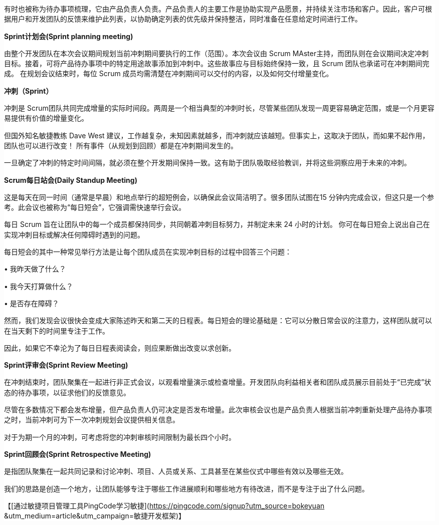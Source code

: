 有时也被称为待办事项梳理，它由产品负责人负责。产品负责人的主要工作是协助实现产品愿景，并持续关注市场和客户。因此，客户可根据用户和开发团队的反馈来维护此列表，以协助确定列表的优先级并保持整洁，同时准备在任意给定时间进行工作。

**Sprint计划会(Sprint planning meeting)**

由整个开发团队在本次会议期间规划当前冲刺期间要执行的工作（范围）。本次会议由 Scrum  MAster主持，而团队则在会议期间决定冲刺目标。接着，可将产品待办事项中的特定用途故事添加到冲刺中。这些故事应与目标始终保持一致，且  Scrum 团队也承诺可在冲刺期间完成。  在规划会议结束时，每位 Scrum 成员均需清楚在冲刺期间可以交付的内容，以及如何交付增量变化。

**冲刺（Sprint）**

冲刺是 Scrum团队共同完成增量的实际时间段。两周是一个相当典型的冲刺时长，尽管某些团队发现一周更容易确定范围，或是一个月更容易提供有价值的增量变化。

但国外知名敏捷教练 Dave West 建议，工作越复杂，未知因素就越多，而冲刺就应该越短。但事实上，这取决于团队，而如果不起作用，团队也可以进行改变！  所有事件（从规划到回顾）都是在冲刺期间发生的。

一旦确定了冲刺的特定时间间隔，就必须在整个开发期间保持一致。这有助于团队吸取经验教训，并将这些洞察应用于未来的冲刺。

**Scrum每日站会(Daily Standup Meeting)**

这是每天在同一时间（通常是早晨）和地点举行的超短例会，以确保此会议简洁明了。很多团队试图在15 分钟内完成会议，但这只是一个参考。此会议也被称为“每日短会”，它强调需快速举行会议。

每日 Scrum 旨在让团队中的每一个成员都保持同步，共同朝着冲刺目标努力，并制定未来 24 小时的计划。  你可在每日短会上说出自己在实现冲刺目标或解决任何障碍时遇到的问题。  

每日短会的其中一种常见举行方法是让每个团队成员在实现冲刺目标的过程中回答三个问题：  

• 我昨天做了什么？  

• 我今天打算做什么？  

• 是否存在障碍？  

然而，我们发现会议很快会变成大家陈述昨天和第二天的日程表。每日短会的理论基础是：它可以分散日常会议的注意力，这样团队就可以在当天剩下的时间里专注于工作。

因此，如果它不幸沦为了每日日程表阅读会，则应果断做出改变以求创新。

**Sprint评审会(Sprint Review Meeting)**

在冲刺结束时，团队聚集在一起进行非正式会议，以观看增量演示或检查增量。开发团队向利益相关者和团队成员展示目前处于“已完成”状态的待办事项，以征求他们的反馈意见。

尽管在多数情况下都会发布增量，但产品负责人仍可决定是否发布增量。此次审核会议也是产品负责人根据当前冲刺重新处理产品待办事项之时，当前冲刺可为下一次冲刺规划会议提供相关信息。

对于为期一个月的冲刺，可考虑将您的冲刺审核时间限制为最长四个小时。

**Sprint回顾会(Sprint Retrospective Meeting)**

是指团队聚集在一起共同记录和讨论冲刺、项目、人员或关系、工具甚至在某些仪式中哪些有效以及哪些无效。

我们的思路是创造一个地方，让团队能够专注于哪些工作进展顺利和哪些地方有待改进，而不是专注于出了什么问题。

【[通过敏捷项目管理工具PingCode学习敏捷](https://pingcode.com/signup?utm_source=bokeyuan &utm_medium=article&utm_campaign=敏捷开发框架)】